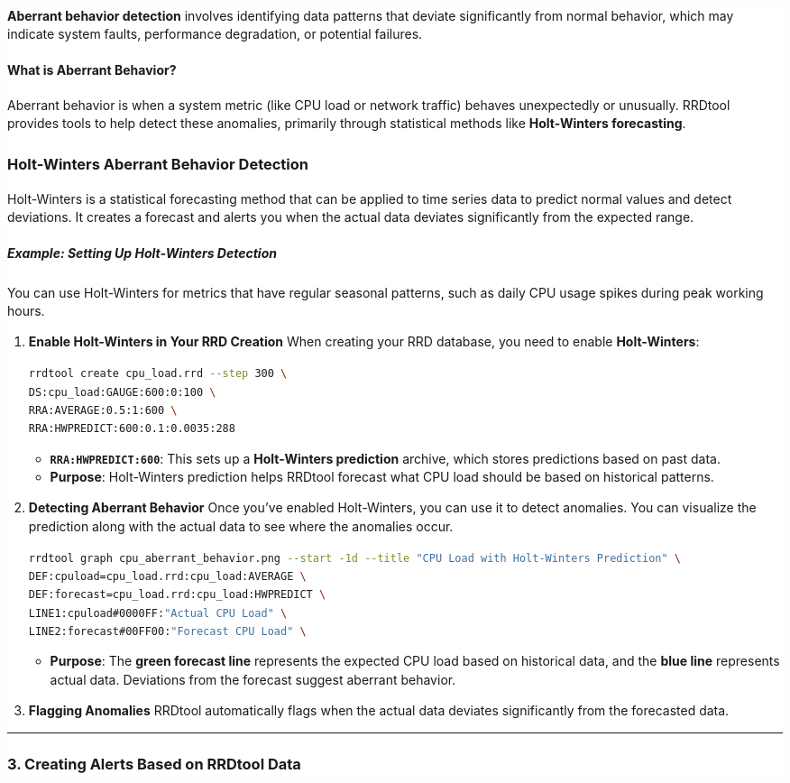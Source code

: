 **Aberrant behavior detection** involves identifying data patterns that deviate significantly from normal behavior, which may indicate system faults, performance degradation, or potential failures.

#### **What is Aberrant Behavior?**

Aberrant behavior is when a system metric (like CPU load or network traffic) behaves unexpectedly or unusually. RRDtool provides tools to help detect these anomalies, primarily through statistical methods like **Holt-Winters forecasting**.

### **Holt-Winters Aberrant Behavior Detection**

Holt-Winters is a statistical forecasting method that can be applied to time series data to predict normal values and detect deviations. It creates a forecast and alerts you when the actual data deviates significantly from the expected range.

##### **Example: Setting Up Holt-Winters Detection**
You can use Holt-Winters for metrics that have regular seasonal patterns, such as daily CPU usage spikes during peak working hours.

1. **Enable Holt-Winters in Your RRD Creation**
   When creating your RRD database, you need to enable **Holt-Winters**:

   ```bash
   rrdtool create cpu_load.rrd --step 300 \
   DS:cpu_load:GAUGE:600:0:100 \
   RRA:AVERAGE:0.5:1:600 \
   RRA:HWPREDICT:600:0.1:0.0035:288
   ```

   - **`RRA:HWPREDICT:600`**: This sets up a **Holt-Winters prediction** archive, which stores predictions based on past data.
   - **Purpose**: Holt-Winters prediction helps RRDtool forecast what CPU load should be based on historical patterns.

2. **Detecting Aberrant Behavior**
   Once you’ve enabled Holt-Winters, you can use it to detect anomalies. You can visualize the prediction along with the actual data to see where the anomalies occur.

   ```bash
   rrdtool graph cpu_aberrant_behavior.png --start -1d --title "CPU Load with Holt-Winters Prediction" \
   DEF:cpuload=cpu_load.rrd:cpu_load:AVERAGE \
   DEF:forecast=cpu_load.rrd:cpu_load:HWPREDICT \
   LINE1:cpuload#0000FF:"Actual CPU Load" \
   LINE2:forecast#00FF00:"Forecast CPU Load" \
   ```

   - **Purpose**: The **green forecast line** represents the expected CPU load based on historical data, and the **blue line** represents actual data. Deviations from the forecast suggest aberrant behavior.

3. **Flagging Anomalies**
   RRDtool automatically flags when the actual data deviates significantly from the forecasted data.

---

### 3. **Creating Alerts Based on RRDtool Data**
